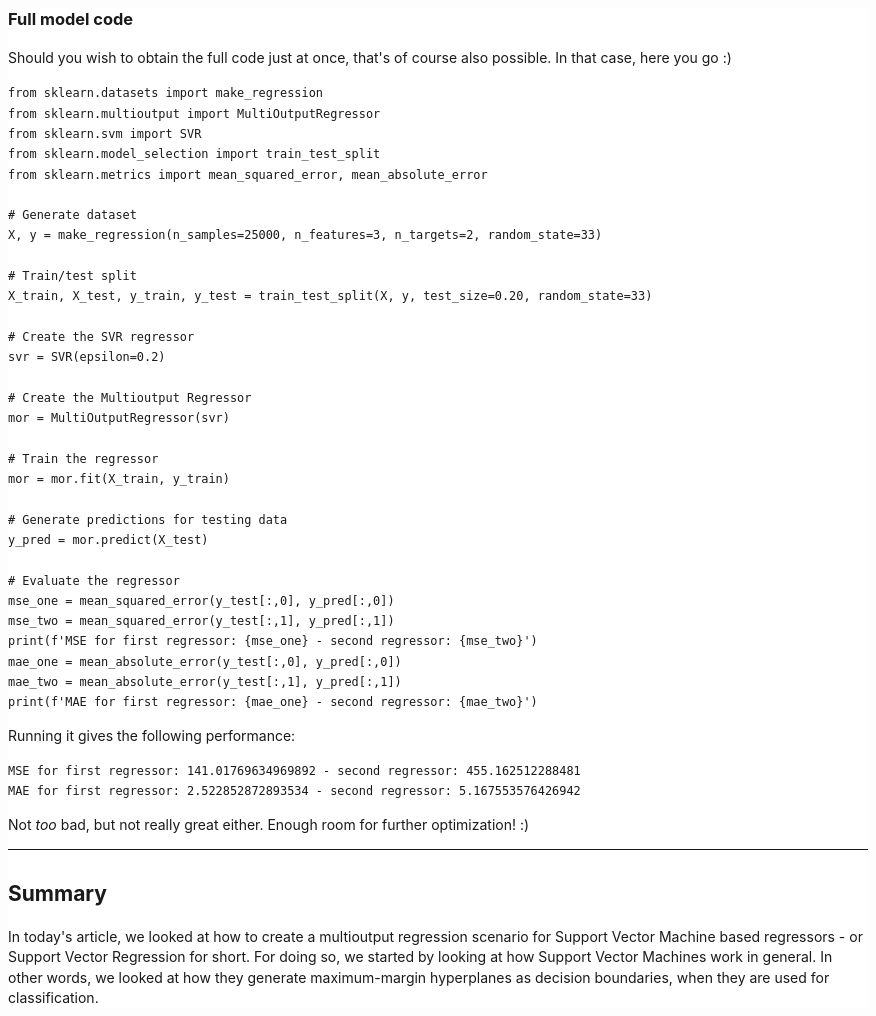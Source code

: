 ### Full model code

Should you wish to obtain the full code just at once, that's of course also possible. In that case, here you go :)

```
from sklearn.datasets import make_regression
from sklearn.multioutput import MultiOutputRegressor
from sklearn.svm import SVR
from sklearn.model_selection import train_test_split
from sklearn.metrics import mean_squared_error, mean_absolute_error

# Generate dataset
X, y = make_regression(n_samples=25000, n_features=3, n_targets=2, random_state=33)

# Train/test split
X_train, X_test, y_train, y_test = train_test_split(X, y, test_size=0.20, random_state=33)

# Create the SVR regressor
svr = SVR(epsilon=0.2)

# Create the Multioutput Regressor
mor = MultiOutputRegressor(svr)

# Train the regressor
mor = mor.fit(X_train, y_train)

# Generate predictions for testing data
y_pred = mor.predict(X_test)

# Evaluate the regressor
mse_one = mean_squared_error(y_test[:,0], y_pred[:,0])
mse_two = mean_squared_error(y_test[:,1], y_pred[:,1])
print(f'MSE for first regressor: {mse_one} - second regressor: {mse_two}')
mae_one = mean_absolute_error(y_test[:,0], y_pred[:,0])
mae_two = mean_absolute_error(y_test[:,1], y_pred[:,1])
print(f'MAE for first regressor: {mae_one} - second regressor: {mae_two}')
```

Running it gives the following performance:

```
MSE for first regressor: 141.01769634969892 - second regressor: 455.162512288481
MAE for first regressor: 2.522852872893534 - second regressor: 5.167553576426942
```

Not _too_ bad, but not really great either. Enough room for further optimization! :)

* * *

## Summary

In today's article, we looked at how to create a multioutput regression scenario for Support Vector Machine based regressors - or Support Vector Regression for short. For doing so, we started by looking at how Support Vector Machines work in general. In other words, we looked at how they generate maximum-margin hyperplanes as decision boundaries, when they are used for classification.
